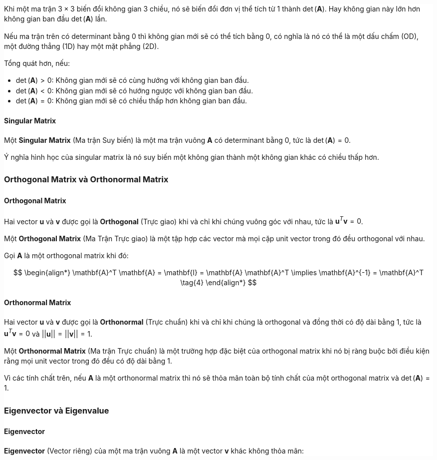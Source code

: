 Khi một ma trận $3 \times 3$ biến đổi không gian 3 chiều, nó sẽ biến đổi đơn vị thể tích từ $1$ thành $\det(\mathbf{A})$. Hay không gian này lớn hơn không gian ban đầu $\det(\mathbf{A})$ lần.

Nếu ma trận trên có determinant bằng $0$ thì không gian mới sẽ có thể tích bằng $0$, có nghĩa là nó có thể là một dấu chấm (OD), một đường thẳng (1D) hay một mặt phẳng (2D).

Tổng quát hơn, nếu:

- $\det(\mathbf{A}) > 0$: Không gian mới sẽ có cùng hướng với không gian ban đầu.
- $\det(\mathbf{A}) < 0$: Không gian mới sẽ có hướng ngược với không gian ban đầu.
- $\det(\mathbf{A}) = 0$: Không gian mới sẽ có chiều thấp hơn không gian ban đầu.

#### Singular Matrix

Một **Singular Matrix** (Ma trận Suy biến) là một ma trận vuông $\mathbf{A}$ có determinant bằng $0$, tức là $\det(\mathbf{A}) = 0$.

Ý nghĩa hình học của singular matrix là nó suy biến một không gian thành một không gian khác có chiều thấp hơn.

### Orthogonal Matrix và Orthonormal Matrix

#### Orthogonal Matrix

Hai vector $\mathbf{u}$ và $\mathbf{v}$ được gọi là **Orthogonal** (Trực giao) khi và chỉ khi chúng vuông góc với nhau, tức là $\mathbf{u}^T \mathbf{v} = 0$.

Một **Orthogonal Matrix** (Ma Trận Trực giao) là một tập hợp các vector mà mọi cặp unit vector trong đó đều orthogonal với nhau.

Gọi $\mathbf{A}$ là một orthogonal matrix khi đó:

$$
\begin{align*}
\mathbf{A}^T \mathbf{A} = \mathbf{I} = \mathbf{A} \mathbf{A}^T \implies \mathbf{A}^{-1} = \mathbf{A}^T \tag{4}
\end{align*}
$$

#### Orthonormal Matrix

Hai vector $\mathbf{u}$ và $\mathbf{v}$ được gọi là **Orthonormal** (Trực chuẩn) khi và chỉ khi chúng là orthogonal và đồng thời có độ dài bằng $1$, tức là $\mathbf{u}^T \mathbf{v} = 0$ và $||\mathbf{u}|| = ||\mathbf{v}|| = 1$.

Một **Orthonormal Matrix** (Ma trận Trực chuẩn) là một trường hợp đặc biệt của orthogonal matrix khi nó bị ràng buộc bởi điều kiện rằng mọi unit vector trong đó đều có độ dài bằng $1$.

Vì các tính chất trên, nếu $\mathbf{A}$ là một orthonormal matrix thì nó sẽ thỏa mãn toàn bộ tính chất của một orthogonal matrix và $\det(\mathbf{A}) = 1$.

### Eigenvector và Eigenvalue

#### Eigenvector

**Eigenvector** (Vector riêng) của một ma trận vuông $\mathbf{A}$ là một vector $\mathbf{v}$ khác không thỏa mãn:

